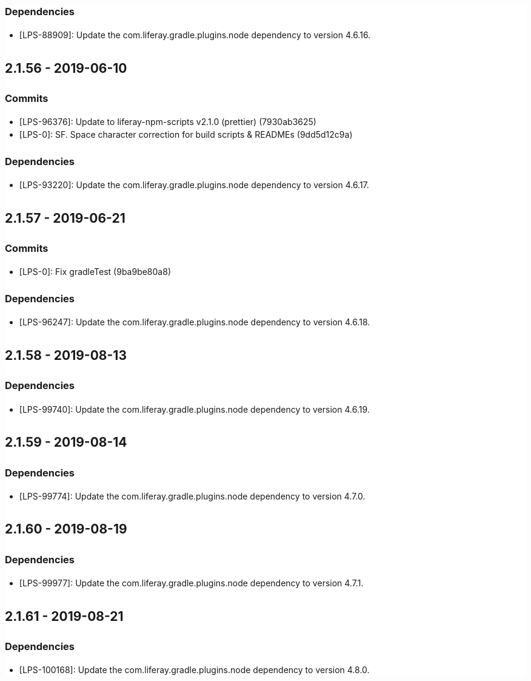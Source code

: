 ### Dependencies
- [LPS-88909]: Update the com.liferay.gradle.plugins.node dependency to version
4.6.16.

## 2.1.56 - 2019-06-10

### Commits
- [LPS-96376]: Update to liferay-npm-scripts v2.1.0 (prettier) (7930ab3625)
- [LPS-0]: SF. Space character correction for build scripts & READMEs
(9dd5d12c9a)

### Dependencies
- [LPS-93220]: Update the com.liferay.gradle.plugins.node dependency to version
4.6.17.

## 2.1.57 - 2019-06-21

### Commits
- [LPS-0]: Fix gradleTest (9ba9be80a8)

### Dependencies
- [LPS-96247]: Update the com.liferay.gradle.plugins.node dependency to version
4.6.18.

## 2.1.58 - 2019-08-13

### Dependencies
- [LPS-99740]: Update the com.liferay.gradle.plugins.node dependency to version
4.6.19.

## 2.1.59 - 2019-08-14

### Dependencies
- [LPS-99774]: Update the com.liferay.gradle.plugins.node dependency to version
4.7.0.

## 2.1.60 - 2019-08-19

### Dependencies
- [LPS-99977]: Update the com.liferay.gradle.plugins.node dependency to version
4.7.1.

## 2.1.61 - 2019-08-21

### Dependencies
- [LPS-100168]: Update the com.liferay.gradle.plugins.node dependency to version
4.8.0.
